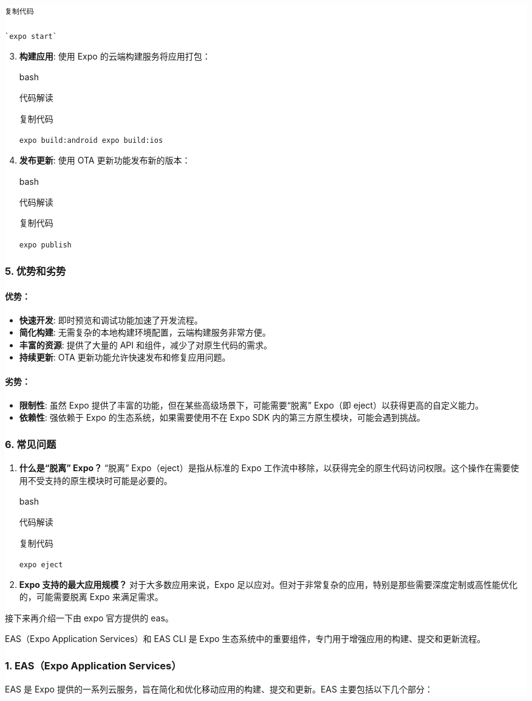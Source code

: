     复制代码
    
    `expo start`
    
3.  **构建应用**: 使用 Expo 的云端构建服务将应用打包：
    
    bash
    
     代码解读
    
    复制代码
    
    `expo build:android expo build:ios`
    
4.  **发布更新**: 使用 OTA 更新功能发布新的版本：
    
    bash
    
     代码解读
    
    复制代码
    
    `expo publish`
    

### 5\. **优势和劣势**

#### 优势：

*   **快速开发**: 即时预览和调试功能加速了开发流程。
*   **简化构建**: 无需复杂的本地构建环境配置，云端构建服务非常方便。
*   **丰富的资源**: 提供了大量的 API 和组件，减少了对原生代码的需求。
*   **持续更新**: OTA 更新功能允许快速发布和修复应用问题。

#### 劣势：

*   **限制性**: 虽然 Expo 提供了丰富的功能，但在某些高级场景下，可能需要“脱离” Expo（即 eject）以获得更高的自定义能力。
*   **依赖性**: 强依赖于 Expo 的生态系统，如果需要使用不在 Expo SDK 内的第三方原生模块，可能会遇到挑战。

### 6\. **常见问题**

1.  **什么是“脱离” Expo？** “脱离” Expo（eject）是指从标准的 Expo 工作流中移除，以获得完全的原生代码访问权限。这个操作在需要使用不受支持的原生模块时可能是必要的。
    
    bash
    
     代码解读
    
    复制代码
    
    `expo eject`
    
2.  **Expo 支持的最大应用规模？** 对于大多数应用来说，Expo 足以应对。但对于非常复杂的应用，特别是那些需要深度定制或高性能优化的，可能需要脱离 Expo 来满足需求。
    

接下来再介绍一下由 expo 官方提供的 eas。

EAS（Expo Application Services）和 EAS CLI 是 Expo 生态系统中的重要组件，专门用于增强应用的构建、提交和更新流程。

### 1\. **EAS（Expo Application Services）**

EAS 是 Expo 提供的一系列云服务，旨在简化和优化移动应用的构建、提交和更新。EAS 主要包括以下几个部分：
